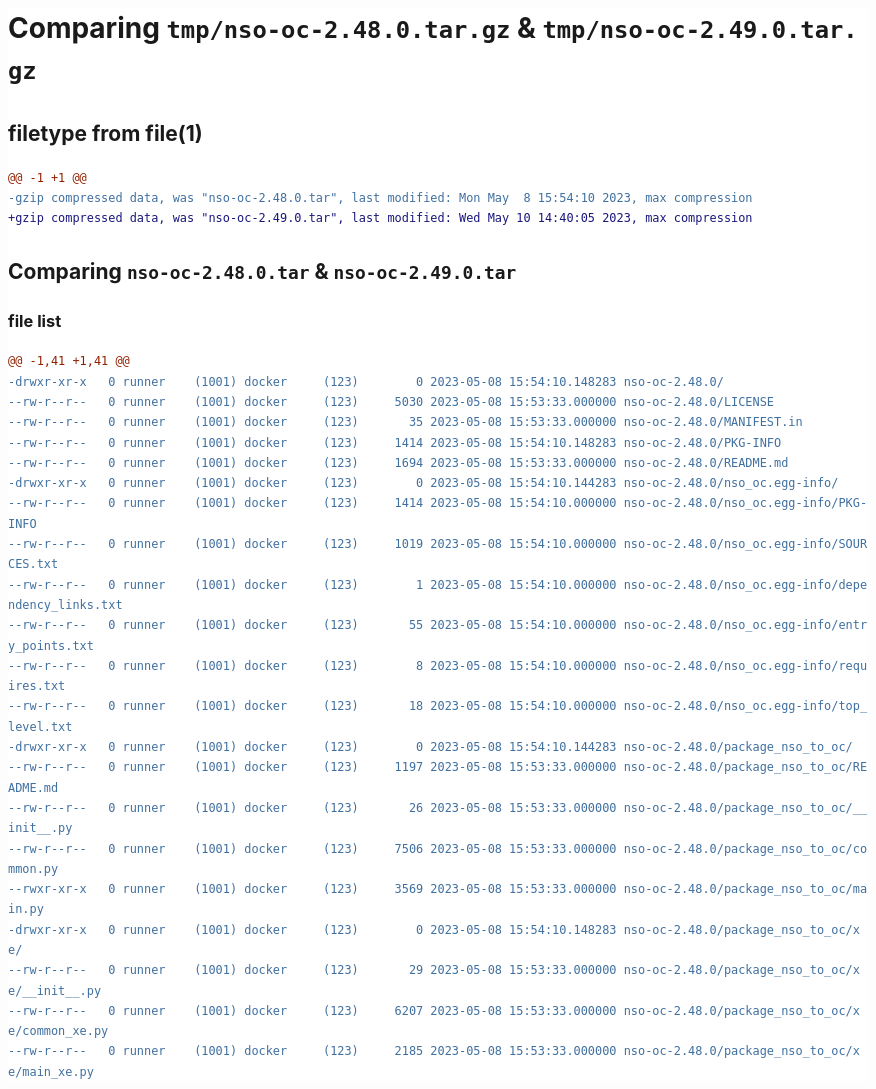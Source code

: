 # Comparing `tmp/nso-oc-2.48.0.tar.gz` & `tmp/nso-oc-2.49.0.tar.gz`

## filetype from file(1)

```diff
@@ -1 +1 @@
-gzip compressed data, was "nso-oc-2.48.0.tar", last modified: Mon May  8 15:54:10 2023, max compression
+gzip compressed data, was "nso-oc-2.49.0.tar", last modified: Wed May 10 14:40:05 2023, max compression
```

## Comparing `nso-oc-2.48.0.tar` & `nso-oc-2.49.0.tar`

### file list

```diff
@@ -1,41 +1,41 @@
-drwxr-xr-x   0 runner    (1001) docker     (123)        0 2023-05-08 15:54:10.148283 nso-oc-2.48.0/
--rw-r--r--   0 runner    (1001) docker     (123)     5030 2023-05-08 15:53:33.000000 nso-oc-2.48.0/LICENSE
--rw-r--r--   0 runner    (1001) docker     (123)       35 2023-05-08 15:53:33.000000 nso-oc-2.48.0/MANIFEST.in
--rw-r--r--   0 runner    (1001) docker     (123)     1414 2023-05-08 15:54:10.148283 nso-oc-2.48.0/PKG-INFO
--rw-r--r--   0 runner    (1001) docker     (123)     1694 2023-05-08 15:53:33.000000 nso-oc-2.48.0/README.md
-drwxr-xr-x   0 runner    (1001) docker     (123)        0 2023-05-08 15:54:10.144283 nso-oc-2.48.0/nso_oc.egg-info/
--rw-r--r--   0 runner    (1001) docker     (123)     1414 2023-05-08 15:54:10.000000 nso-oc-2.48.0/nso_oc.egg-info/PKG-INFO
--rw-r--r--   0 runner    (1001) docker     (123)     1019 2023-05-08 15:54:10.000000 nso-oc-2.48.0/nso_oc.egg-info/SOURCES.txt
--rw-r--r--   0 runner    (1001) docker     (123)        1 2023-05-08 15:54:10.000000 nso-oc-2.48.0/nso_oc.egg-info/dependency_links.txt
--rw-r--r--   0 runner    (1001) docker     (123)       55 2023-05-08 15:54:10.000000 nso-oc-2.48.0/nso_oc.egg-info/entry_points.txt
--rw-r--r--   0 runner    (1001) docker     (123)        8 2023-05-08 15:54:10.000000 nso-oc-2.48.0/nso_oc.egg-info/requires.txt
--rw-r--r--   0 runner    (1001) docker     (123)       18 2023-05-08 15:54:10.000000 nso-oc-2.48.0/nso_oc.egg-info/top_level.txt
-drwxr-xr-x   0 runner    (1001) docker     (123)        0 2023-05-08 15:54:10.144283 nso-oc-2.48.0/package_nso_to_oc/
--rw-r--r--   0 runner    (1001) docker     (123)     1197 2023-05-08 15:53:33.000000 nso-oc-2.48.0/package_nso_to_oc/README.md
--rw-r--r--   0 runner    (1001) docker     (123)       26 2023-05-08 15:53:33.000000 nso-oc-2.48.0/package_nso_to_oc/__init__.py
--rw-r--r--   0 runner    (1001) docker     (123)     7506 2023-05-08 15:53:33.000000 nso-oc-2.48.0/package_nso_to_oc/common.py
--rwxr-xr-x   0 runner    (1001) docker     (123)     3569 2023-05-08 15:53:33.000000 nso-oc-2.48.0/package_nso_to_oc/main.py
-drwxr-xr-x   0 runner    (1001) docker     (123)        0 2023-05-08 15:54:10.148283 nso-oc-2.48.0/package_nso_to_oc/xe/
--rw-r--r--   0 runner    (1001) docker     (123)       29 2023-05-08 15:53:33.000000 nso-oc-2.48.0/package_nso_to_oc/xe/__init__.py
--rw-r--r--   0 runner    (1001) docker     (123)     6207 2023-05-08 15:53:33.000000 nso-oc-2.48.0/package_nso_to_oc/xe/common_xe.py
--rw-r--r--   0 runner    (1001) docker     (123)     2185 2023-05-08 15:53:33.000000 nso-oc-2.48.0/package_nso_to_oc/xe/main_xe.py
```